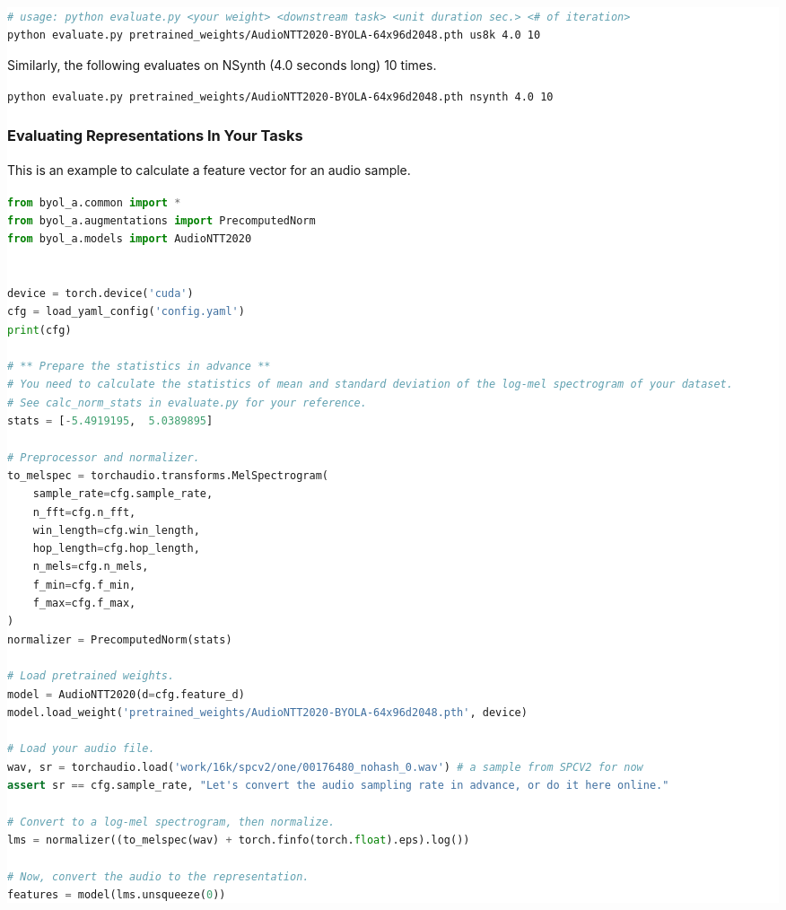 ```sh
# usage: python evaluate.py <your weight> <downstream task> <unit duration sec.> <# of iteration>
python evaluate.py pretrained_weights/AudioNTT2020-BYOLA-64x96d2048.pth us8k 4.0 10
```

Similarly, the following evaluates on NSynth (4.0 seconds long) 10 times.

```shell
python evaluate.py pretrained_weights/AudioNTT2020-BYOLA-64x96d2048.pth nsynth 4.0 10
```

### Evaluating Representations In Your Tasks

This is an example to calculate a feature vector for an audio sample.

```python
from byol_a.common import *
from byol_a.augmentations import PrecomputedNorm
from byol_a.models import AudioNTT2020


device = torch.device('cuda')
cfg = load_yaml_config('config.yaml')
print(cfg)

# ** Prepare the statistics in advance **
# You need to calculate the statistics of mean and standard deviation of the log-mel spectrogram of your dataset.
# See calc_norm_stats in evaluate.py for your reference.
stats = [-5.4919195,  5.0389895]

# Preprocessor and normalizer.
to_melspec = torchaudio.transforms.MelSpectrogram(
    sample_rate=cfg.sample_rate,
    n_fft=cfg.n_fft,
    win_length=cfg.win_length,
    hop_length=cfg.hop_length,
    n_mels=cfg.n_mels,
    f_min=cfg.f_min,
    f_max=cfg.f_max,
)
normalizer = PrecomputedNorm(stats)

# Load pretrained weights.
model = AudioNTT2020(d=cfg.feature_d)
model.load_weight('pretrained_weights/AudioNTT2020-BYOLA-64x96d2048.pth', device)

# Load your audio file.
wav, sr = torchaudio.load('work/16k/spcv2/one/00176480_nohash_0.wav') # a sample from SPCV2 for now
assert sr == cfg.sample_rate, "Let's convert the audio sampling rate in advance, or do it here online."

# Convert to a log-mel spectrogram, then normalize.
lms = normalizer((to_melspec(wav) + torch.finfo(torch.float).eps).log())

# Now, convert the audio to the representation.
features = model(lms.unsqueeze(0))
```
